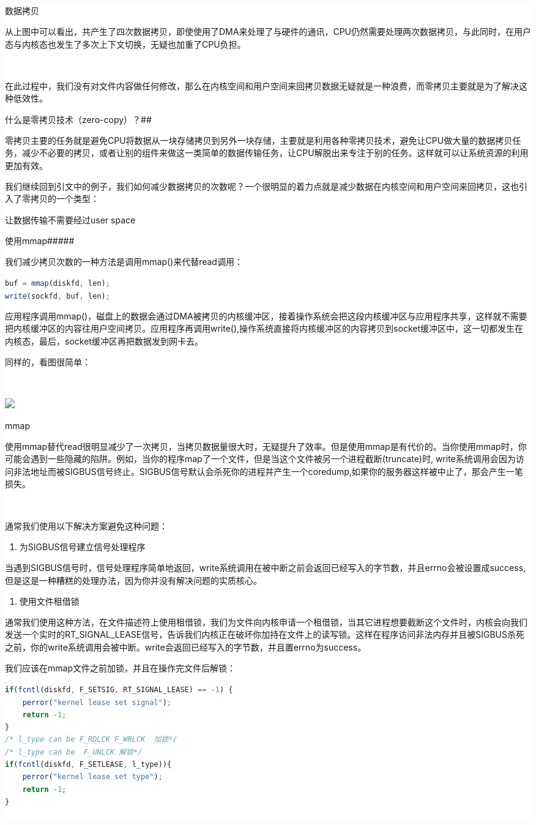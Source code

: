 数据拷贝



从上图中可以看出，共产生了四次数据拷贝，即使使用了DMA来处理了与硬件的通讯，CPU仍然需要处理两次数据拷贝，与此同时，在用户态与内核态也发生了多次上下文切换，无疑也加重了CPU负担。

 

在此过程中，我们没有对文件内容做任何修改，那么在内核空间和用户空间来回拷贝数据无疑就是一种浪费，而零拷贝主要就是为了解决这种低效性。

什么是零拷贝技术（zero-copy）？##

零拷贝主要的任务就是避免CPU将数据从一块存储拷贝到另外一块存储，主要就是利用各种零拷贝技术，避免让CPU做大量的数据拷贝任务，减少不必要的拷贝，或者让别的组件来做这一类简单的数据传输任务，让CPU解脱出来专注于别的任务。这样就可以让系统资源的利用更加有效。

我们继续回到引文中的例子，我们如何减少数据拷贝的次数呢？一个很明显的着力点就是减少数据在内核空间和用户空间来回拷贝，这也引入了零拷贝的一个类型：

让数据传输不需要经过user space

使用mmap#####

我们减少拷贝次数的一种方法是调用mmap()来代替read调用：

```javascript
buf = mmap(diskfd, len);
write(sockfd, buf, len);
```

应用程序调用mmap()，磁盘上的数据会通过DMA被拷贝的内核缓冲区，接着操作系统会把这段内核缓冲区与应用程序共享，这样就不需要把内核缓冲区的内容往用户空间拷贝。应用程序再调用write(),操作系统直接将内核缓冲区的内容拷贝到socket缓冲区中，这一切都发生在内核态，最后，socket缓冲区再把数据发到网卡去。

同样的，看图很简单：

 

![](https://gitee.com/hxc8/images3/raw/master/img/202407172246898.jpg)

mmap



使用mmap替代read很明显减少了一次拷贝，当拷贝数据量很大时，无疑提升了效率。但是使用mmap是有代价的。当你使用mmap时，你可能会遇到一些隐藏的陷阱。例如，当你的程序map了一个文件，但是当这个文件被另一个进程截断(truncate)时, write系统调用会因为访问非法地址而被SIGBUS信号终止。SIGBUS信号默认会杀死你的进程并产生一个coredump,如果你的服务器这样被中止了，那会产生一笔损失。

 

通常我们使用以下解决方案避免这种问题：

1. 为SIGBUS信号建立信号处理程序

当遇到SIGBUS信号时，信号处理程序简单地返回，write系统调用在被中断之前会返回已经写入的字节数，并且errno会被设置成success,但是这是一种糟糕的处理办法，因为你并没有解决问题的实质核心。

1. 使用文件租借锁

通常我们使用这种方法，在文件描述符上使用租借锁，我们为文件向内核申请一个租借锁，当其它进程想要截断这个文件时，内核会向我们发送一个实时的RT_SIGNAL_LEASE信号，告诉我们内核正在破坏你加持在文件上的读写锁。这样在程序访问非法内存并且被SIGBUS杀死之前，你的write系统调用会被中断。write会返回已经写入的字节数，并且置errno为success。

我们应该在mmap文件之前加锁，并且在操作完文件后解锁：

```javascript
if(fcntl(diskfd, F_SETSIG, RT_SIGNAL_LEASE) == -1) {
    perror("kernel lease set signal");
    return -1;
}
/* l_type can be F_RDLCK F_WRLCK  加锁*/
/* l_type can be  F_UNLCK 解锁*/
if(fcntl(diskfd, F_SETLEASE, l_type)){
    perror("kernel lease set type");
    return -1;
}
 
```
